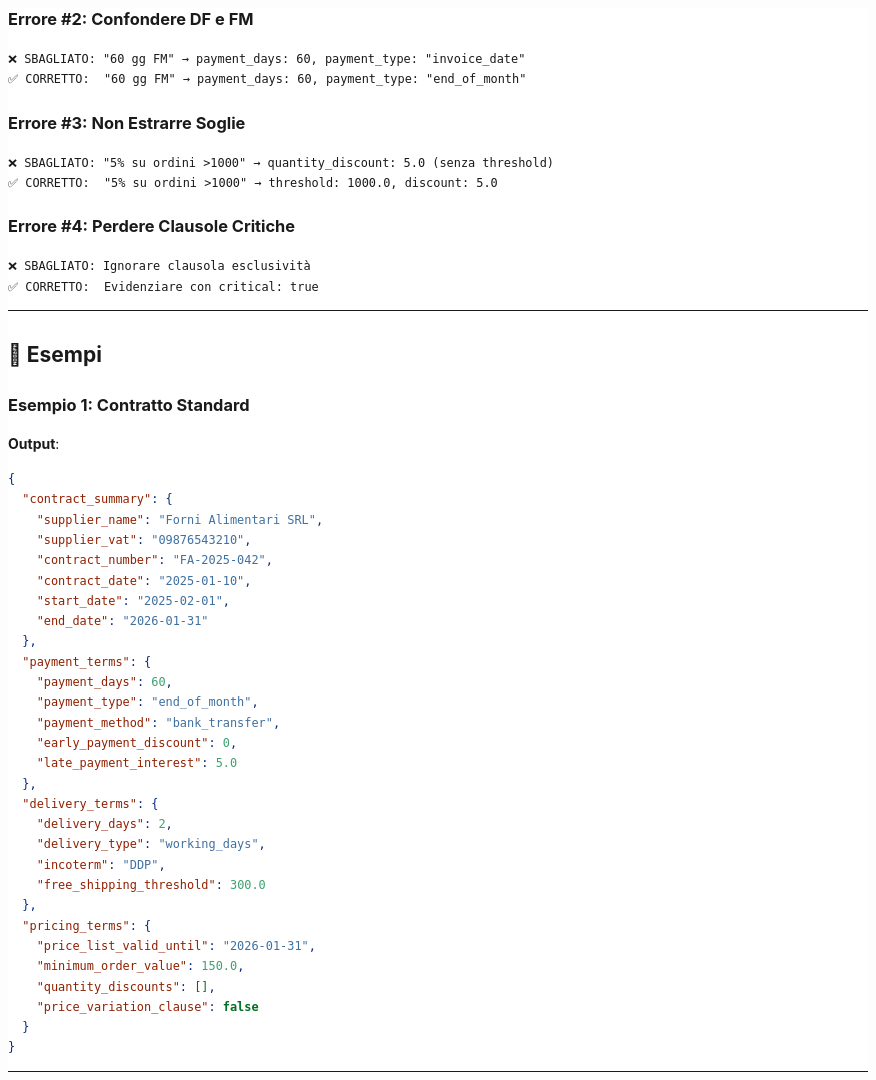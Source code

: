 ### Errore #2: Confondere DF e FM
```
❌ SBAGLIATO: "60 gg FM" → payment_days: 60, payment_type: "invoice_date"
✅ CORRETTO:  "60 gg FM" → payment_days: 60, payment_type: "end_of_month"
```

### Errore #3: Non Estrarre Soglie
```
❌ SBAGLIATO: "5% su ordini >1000" → quantity_discount: 5.0 (senza threshold)
✅ CORRETTO:  "5% su ordini >1000" → threshold: 1000.0, discount: 5.0
```

### Errore #4: Perdere Clausole Critiche
```
❌ SBAGLIATO: Ignorare clausola esclusività
✅ CORRETTO:  Evidenziare con critical: true
```

---

## 🧪 Esempi

### Esempio 1: Contratto Standard

**Output**:
```json
{
  "contract_summary": {
    "supplier_name": "Forni Alimentari SRL",
    "supplier_vat": "09876543210",
    "contract_number": "FA-2025-042",
    "contract_date": "2025-01-10",
    "start_date": "2025-02-01",
    "end_date": "2026-01-31"
  },
  "payment_terms": {
    "payment_days": 60,
    "payment_type": "end_of_month",
    "payment_method": "bank_transfer",
    "early_payment_discount": 0,
    "late_payment_interest": 5.0
  },
  "delivery_terms": {
    "delivery_days": 2,
    "delivery_type": "working_days",
    "incoterm": "DDP",
    "free_shipping_threshold": 300.0
  },
  "pricing_terms": {
    "price_list_valid_until": "2026-01-31",
    "minimum_order_value": 150.0,
    "quantity_discounts": [],
    "price_variation_clause": false
  }
}
```

---